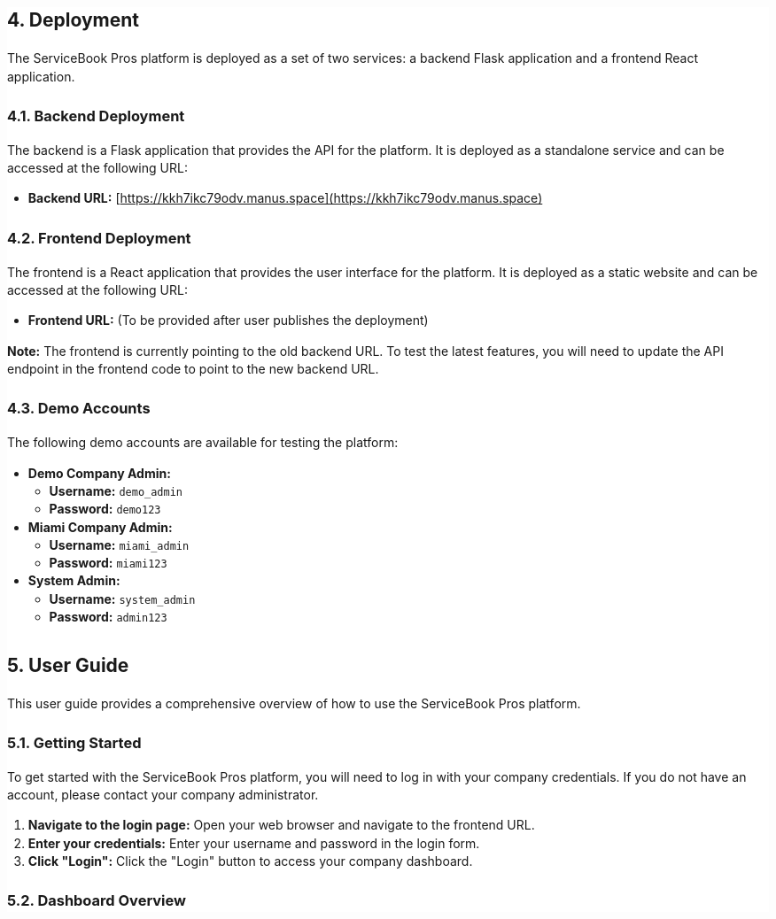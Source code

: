 


## 4. Deployment

The ServiceBook Pros platform is deployed as a set of two services: a backend Flask application and a frontend React application.

### 4.1. Backend Deployment

The backend is a Flask application that provides the API for the platform. It is deployed as a standalone service and can be accessed at the following URL:

- **Backend URL:** [https://kkh7ikc79odv.manus.space](https://kkh7ikc79odv.manus.space)

### 4.2. Frontend Deployment

The frontend is a React application that provides the user interface for the platform. It is deployed as a static website and can be accessed at the following URL:

- **Frontend URL:** (To be provided after user publishes the deployment)

**Note:** The frontend is currently pointing to the old backend URL. To test the latest features, you will need to update the API endpoint in the frontend code to point to the new backend URL.

### 4.3. Demo Accounts

The following demo accounts are available for testing the platform:

- **Demo Company Admin:**
  - **Username:** `demo_admin`
  - **Password:** `demo123`
- **Miami Company Admin:**
  - **Username:** `miami_admin`
  - **Password:** `miami123`
- **System Admin:**
  - **Username:** `system_admin`
  - **Password:** `admin123`




## 5. User Guide

This user guide provides a comprehensive overview of how to use the ServiceBook Pros platform.

### 5.1. Getting Started

To get started with the ServiceBook Pros platform, you will need to log in with your company credentials. If you do not have an account, please contact your company administrator.

1.  **Navigate to the login page:** Open your web browser and navigate to the frontend URL.
2.  **Enter your credentials:** Enter your username and password in the login form.
3.  **Click "Login":** Click the "Login" button to access your company dashboard.

### 5.2. Dashboard Overview
